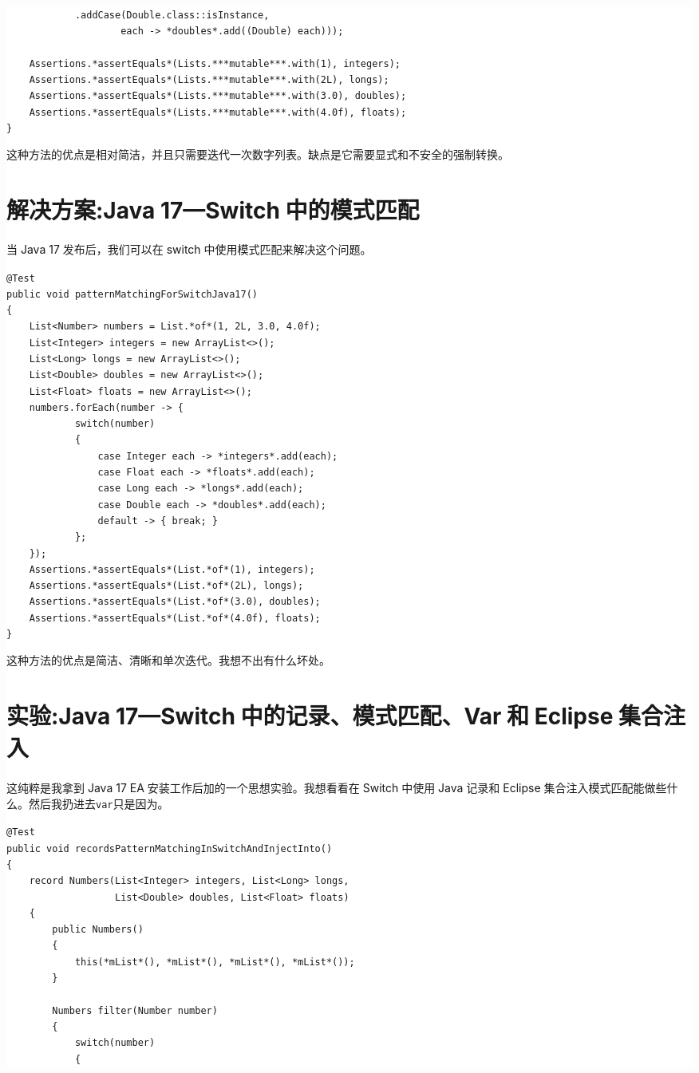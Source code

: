 ```
            .addCase(Double.class::isInstance,
                    each -> *doubles*.add((Double) each)));

    Assertions.*assertEquals*(Lists.***mutable***.with(1), integers);
    Assertions.*assertEquals*(Lists.***mutable***.with(2L), longs);
    Assertions.*assertEquals*(Lists.***mutable***.with(3.0), doubles);
    Assertions.*assertEquals*(Lists.***mutable***.with(4.0f), floats);
}
```

这种方法的优点是相对简洁，并且只需要迭代一次数字列表。缺点是它需要显式和不安全的强制转换。

# 解决方案:Java 17—Switch 中的模式匹配

当 Java 17 发布后，我们可以在 switch 中使用模式匹配来解决这个问题。

```
@Test
public void patternMatchingForSwitchJava17()
{
    List<Number> numbers = List.*of*(1, 2L, 3.0, 4.0f);
    List<Integer> integers = new ArrayList<>();
    List<Long> longs = new ArrayList<>();
    List<Double> doubles = new ArrayList<>();
    List<Float> floats = new ArrayList<>();
    numbers.forEach(number -> {
            switch(number)
            {
                case Integer each -> *integers*.add(each);
                case Float each -> *floats*.add(each);
                case Long each -> *longs*.add(each);
                case Double each -> *doubles*.add(each);
                default -> { break; }
            };
    });
    Assertions.*assertEquals*(List.*of*(1), integers);
    Assertions.*assertEquals*(List.*of*(2L), longs);
    Assertions.*assertEquals*(List.*of*(3.0), doubles);
    Assertions.*assertEquals*(List.*of*(4.0f), floats);
}
```

这种方法的优点是简洁、清晰和单次迭代。我想不出有什么坏处。

# 实验:Java 17—Switch 中的记录、模式匹配、Var 和 Eclipse 集合注入

这纯粹是我拿到 Java 17 EA 安装工作后加的一个思想实验。我想看看在 Switch 中使用 Java 记录和 Eclipse 集合注入模式匹配能做些什么。然后我扔进去`var`只是因为。

```
@Test
public void recordsPatternMatchingInSwitchAndInjectInto()
{
    record Numbers(List<Integer> integers, List<Long> longs,
                   List<Double> doubles, List<Float> floats)
    {
        public Numbers()
        {
            this(*mList*(), *mList*(), *mList*(), *mList*());
        }

        Numbers filter(Number number)
        {
            switch(number)
            {
```